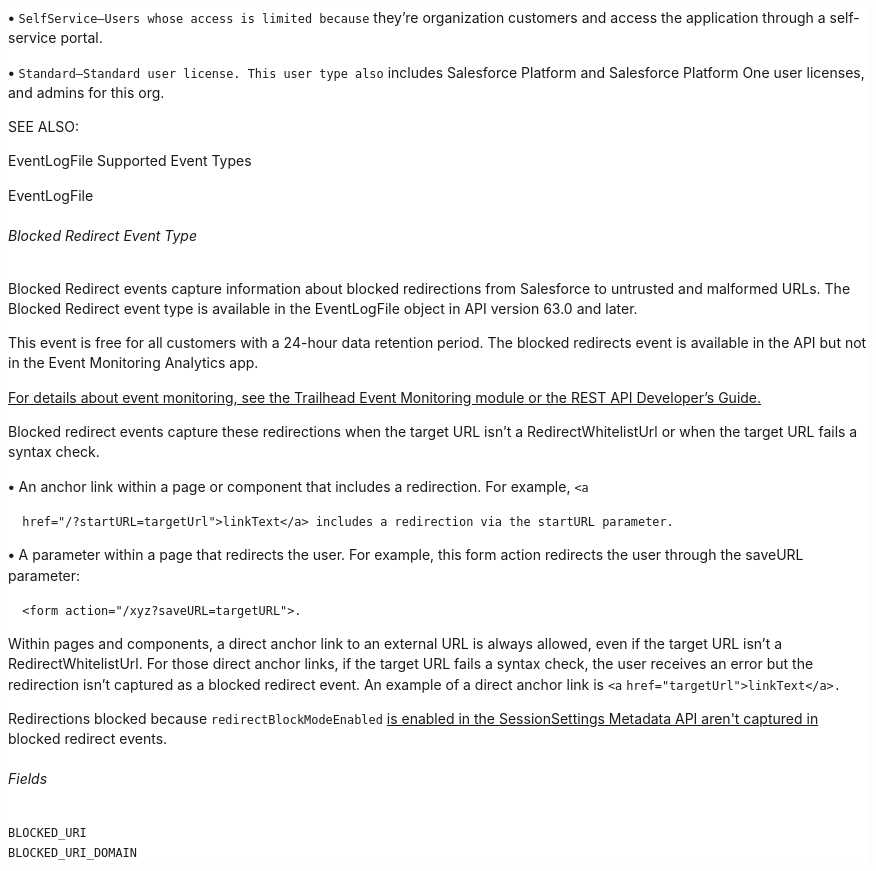 **•** `SelfService—Users whose access is limited because`
they’re organization customers and access the application
through a self-service portal.

**•** `Standard—Standard user license. This user type also`
includes Salesforce Platform and Salesforce Platform One
user licenses, and admins for this org.

SEE ALSO:

EventLogFile Supported Event Types

EventLogFile

###### Blocked Redirect Event Type

Blocked Redirect events capture information about blocked redirections from Salesforce to untrusted and malformed URLs. The Blocked
Redirect event type is available in the EventLogFile object in API version 63.0 and later.

This event is free for all customers with a 24-hour data retention period. The blocked redirects event is available in the API but not in the
Event Monitoring Analytics app.

[For details about event monitoring, see the Trailhead Event Monitoring module or the REST API Developer’s Guide.](https://trailhead.salesforce.com/en/modules/event_monitoring/units/event_monitoring_intro)

Blocked redirect events capture these redirections when the target URL isn’t a RedirectWhitelistUrl or when the target URL fails a syntax
check.

**•** An anchor link within a page or component that includes a redirection. For example, `<a`
```
  href="/?startURL=targetUrl">linkText</a> includes a redirection via the startURL parameter.

```
**•** A parameter within a page that redirects the user. For example, this form action redirects the user through the saveURL parameter:
```
  <form action="/xyz?saveURL=targetURL">.

```
Within pages and components, a direct anchor link to an external URL is always allowed, even if the target URL isn’t a RedirectWhitelistUrl.
For those direct anchor links, if the target URL fails a syntax check, the user receives an error but the redirection isn’t captured as a blocked
redirect event. An example of a direct anchor link is `<a` `href="targetUrl">linkText</a>.`

Redirections blocked because `redirectBlockModeEnabled` [is enabled in the SessionSettings Metadata API aren't captured in](https://developer.salesforce.com/docs/atlas.en-us.254.0.api_meta.meta/api_meta/meta_securitysettings.htm#SecuritySettingsSessionSettings)
blocked redirect events.

###### Fields

```
BLOCKED_URI
BLOCKED_URI_DOMAIN

```
